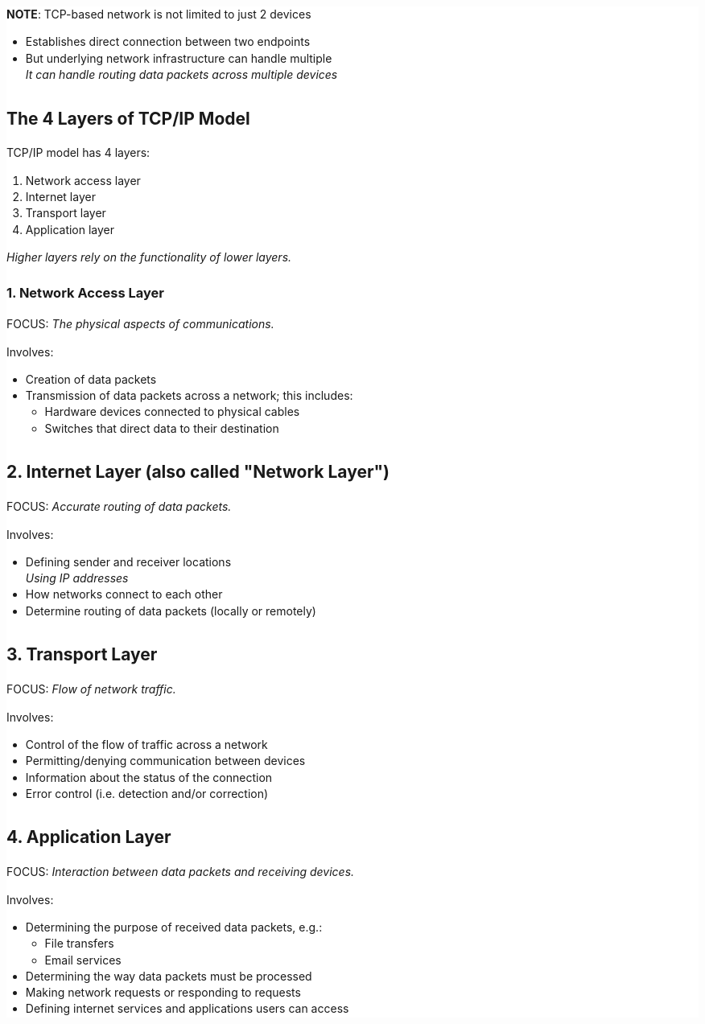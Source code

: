 **NOTE**: TCP-based network is not limited to just 2 devices

- Establishes direct connection between two endpoints
- But underlying network infrastructure can handle multiple <br> _It can handle routing data packets across multiple devices_

## The 4 Layers of TCP/IP Model
TCP/IP model has 4 layers:

1. Network access layer
2. Internet layer
3. Transport layer
4. Application layer

_Higher layers rely on the functionality of lower layers._

### 1. Network Access Layer
FOCUS: _The physical aspects of communications._

Involves:

- Creation of data packets
- Transmission of data packets across a network; this includes:
    - Hardware devices connected to physical cables
    - Switches that direct data to their destination

## 2. Internet Layer (also called "Network Layer")
FOCUS: _Accurate routing of data packets._

Involves:

- Defining sender and receiver locations <br> _Using IP addresses_
- How networks connect to each other
- Determine routing of data packets (locally or remotely)

## 3. Transport Layer
FOCUS: _Flow of network traffic._

Involves:

- Control of the flow of traffic across a network
- Permitting/denying communication between devices
- Information about the status of the connection
- Error control (i.e. detection and/or correction)

## 4. Application Layer
FOCUS: _Interaction between data packets and receiving devices._

Involves:

- Determining the purpose of received data packets, e.g.:
    - File transfers
    - Email services
- Determining the way data packets must be processed
- Making network requests or responding to requests
- Defining internet services and applications users can access
